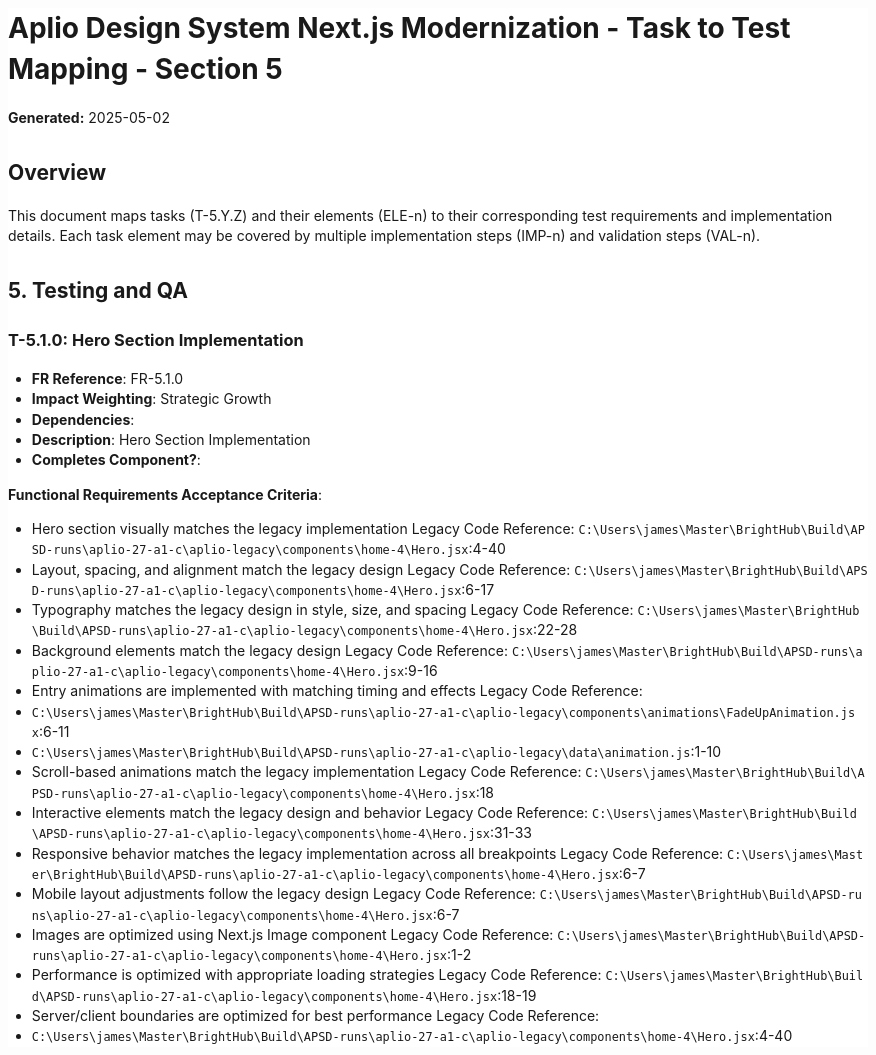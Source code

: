 # Aplio Design System Next.js Modernization - Task to Test Mapping - Section 5
**Generated:** 2025-05-02

## Overview
This document maps tasks (T-5.Y.Z) and their elements (ELE-n) to their corresponding test requirements and implementation details. Each task element may be covered by multiple implementation steps (IMP-n) and validation steps (VAL-n).

## 5. Testing and QA

### T-5.1.0: Hero Section Implementation

- **FR Reference**: FR-5.1.0
- **Impact Weighting**: Strategic Growth
- **Dependencies**: 
- **Description**: Hero Section Implementation
- **Completes Component?**: 

**Functional Requirements Acceptance Criteria**:
- Hero section visually matches the legacy implementation
Legacy Code Reference: `C:\Users\james\Master\BrightHub\Build\APSD-runs\aplio-27-a1-c\aplio-legacy\components\home-4\Hero.jsx`:4-40
- Layout, spacing, and alignment match the legacy design
Legacy Code Reference: `C:\Users\james\Master\BrightHub\Build\APSD-runs\aplio-27-a1-c\aplio-legacy\components\home-4\Hero.jsx`:6-17
- Typography matches the legacy design in style, size, and spacing
Legacy Code Reference: `C:\Users\james\Master\BrightHub\Build\APSD-runs\aplio-27-a1-c\aplio-legacy\components\home-4\Hero.jsx`:22-28
- Background elements match the legacy design
Legacy Code Reference: `C:\Users\james\Master\BrightHub\Build\APSD-runs\aplio-27-a1-c\aplio-legacy\components\home-4\Hero.jsx`:9-16
- Entry animations are implemented with matching timing and effects
Legacy Code Reference:
- `C:\Users\james\Master\BrightHub\Build\APSD-runs\aplio-27-a1-c\aplio-legacy\components\animations\FadeUpAnimation.jsx`:6-11
- `C:\Users\james\Master\BrightHub\Build\APSD-runs\aplio-27-a1-c\aplio-legacy\data\animation.js`:1-10
- Scroll-based animations match the legacy implementation
Legacy Code Reference: `C:\Users\james\Master\BrightHub\Build\APSD-runs\aplio-27-a1-c\aplio-legacy\components\home-4\Hero.jsx`:18
- Interactive elements match the legacy design and behavior
Legacy Code Reference: `C:\Users\james\Master\BrightHub\Build\APSD-runs\aplio-27-a1-c\aplio-legacy\components\home-4\Hero.jsx`:31-33
- Responsive behavior matches the legacy implementation across all breakpoints
Legacy Code Reference: `C:\Users\james\Master\BrightHub\Build\APSD-runs\aplio-27-a1-c\aplio-legacy\components\home-4\Hero.jsx`:6-7
- Mobile layout adjustments follow the legacy design
Legacy Code Reference: `C:\Users\james\Master\BrightHub\Build\APSD-runs\aplio-27-a1-c\aplio-legacy\components\home-4\Hero.jsx`:6-7
- Images are optimized using Next.js Image component
Legacy Code Reference: `C:\Users\james\Master\BrightHub\Build\APSD-runs\aplio-27-a1-c\aplio-legacy\components\home-4\Hero.jsx`:1-2
- Performance is optimized with appropriate loading strategies
Legacy Code Reference: `C:\Users\james\Master\BrightHub\Build\APSD-runs\aplio-27-a1-c\aplio-legacy\components\home-4\Hero.jsx`:18-19
- Server/client boundaries are optimized for best performance
Legacy Code Reference:
- `C:\Users\james\Master\BrightHub\Build\APSD-runs\aplio-27-a1-c\aplio-legacy\components\home-4\Hero.jsx`:4-40
